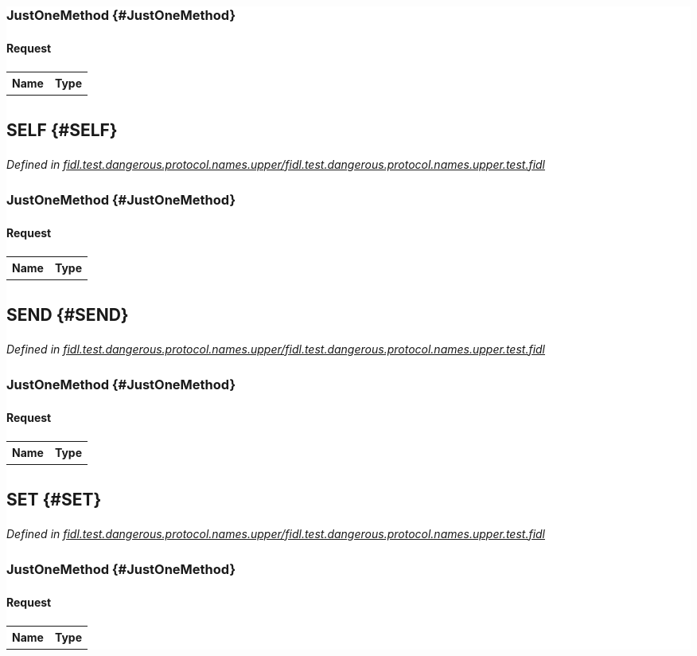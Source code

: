
### JustOneMethod {#JustOneMethod}


#### Request
<table>
    <tr><th>Name</th><th>Type</th></tr>
    </table>



## SELF {#SELF}
*Defined in [fidl.test.dangerous.protocol.names.upper/fidl.test.dangerous.protocol.names.upper.test.fidl](https://fuchsia.googlesource.com/fuchsia/+/master/garnet/tests/fidl-dangerous-identifiers/fidl/fidl.test.dangerous.protocol.names.upper.test.fidl#623)*


### JustOneMethod {#JustOneMethod}


#### Request
<table>
    <tr><th>Name</th><th>Type</th></tr>
    </table>



## SEND {#SEND}
*Defined in [fidl.test.dangerous.protocol.names.upper/fidl.test.dangerous.protocol.names.upper.test.fidl](https://fuchsia.googlesource.com/fuchsia/+/master/garnet/tests/fidl-dangerous-identifiers/fidl/fidl.test.dangerous.protocol.names.upper.test.fidl#627)*


### JustOneMethod {#JustOneMethod}


#### Request
<table>
    <tr><th>Name</th><th>Type</th></tr>
    </table>



## SET {#SET}
*Defined in [fidl.test.dangerous.protocol.names.upper/fidl.test.dangerous.protocol.names.upper.test.fidl](https://fuchsia.googlesource.com/fuchsia/+/master/garnet/tests/fidl-dangerous-identifiers/fidl/fidl.test.dangerous.protocol.names.upper.test.fidl#631)*


### JustOneMethod {#JustOneMethod}


#### Request
<table>
    <tr><th>Name</th><th>Type</th></tr>
    </table>
